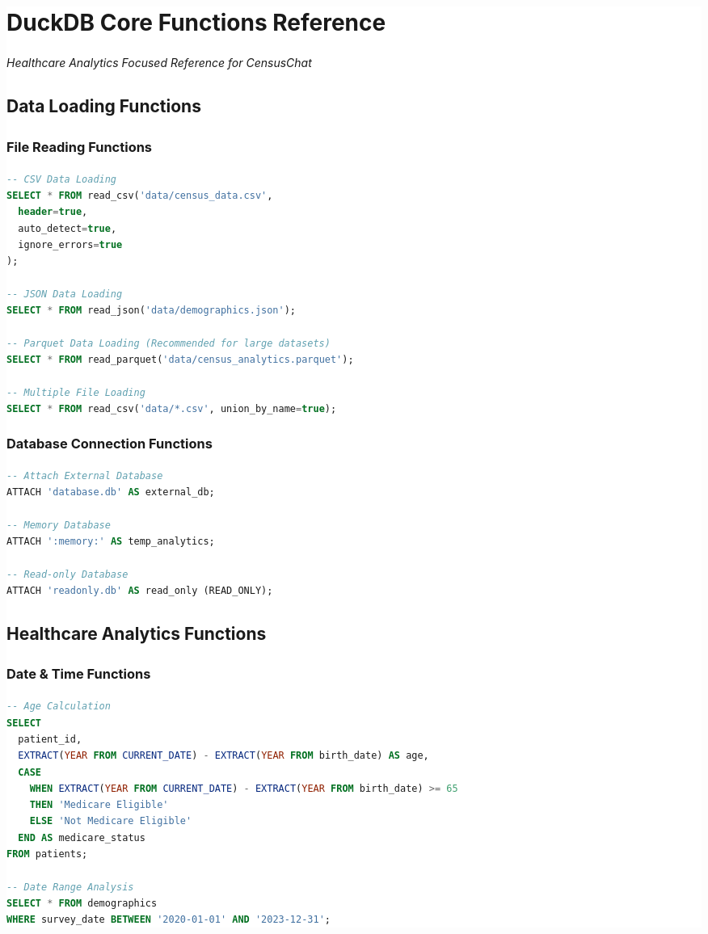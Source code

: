 # DuckDB Core Functions Reference

*Healthcare Analytics Focused Reference for CensusChat*

## Data Loading Functions

### File Reading Functions
```sql
-- CSV Data Loading
SELECT * FROM read_csv('data/census_data.csv',
  header=true,
  auto_detect=true,
  ignore_errors=true
);

-- JSON Data Loading
SELECT * FROM read_json('data/demographics.json');

-- Parquet Data Loading (Recommended for large datasets)
SELECT * FROM read_parquet('data/census_analytics.parquet');

-- Multiple File Loading
SELECT * FROM read_csv('data/*.csv', union_by_name=true);
```

### Database Connection Functions
```sql
-- Attach External Database
ATTACH 'database.db' AS external_db;

-- Memory Database
ATTACH ':memory:' AS temp_analytics;

-- Read-only Database
ATTACH 'readonly.db' AS read_only (READ_ONLY);
```

## Healthcare Analytics Functions

### Date & Time Functions
```sql
-- Age Calculation
SELECT
  patient_id,
  EXTRACT(YEAR FROM CURRENT_DATE) - EXTRACT(YEAR FROM birth_date) AS age,
  CASE
    WHEN EXTRACT(YEAR FROM CURRENT_DATE) - EXTRACT(YEAR FROM birth_date) >= 65
    THEN 'Medicare Eligible'
    ELSE 'Not Medicare Eligible'
  END AS medicare_status
FROM patients;

-- Date Range Analysis
SELECT * FROM demographics
WHERE survey_date BETWEEN '2020-01-01' AND '2023-12-31';
```
